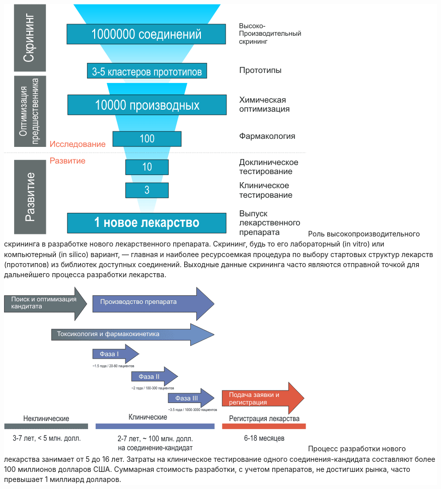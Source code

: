 ![](pharm.png)
Роль высокопроизводительного скрининга в разработке нового лекарственного препарата. Скрининг, будь то его лабораторный (in vitro) или компьютерный (in silico) вариант, — главная и наиболее ресурсоемкая процедура по выбору стартовых структур лекарств (прототипов) из библиотек доступных соединений. Выходные данные скрининга часто являются отправной точкой для дальнейшего процесса разработки лекарства.

![](clinic.png)
Процесс разработки нового лекарства занимает от 5 до 16 лет. Затраты на клиническое тестирование одного соединения-кандидата составляют более 100 миллионов долларов США. Суммарная стоимость разработки, с учетом препаратов, не достигших рынка, часто превышает 1 миллиард долларов.
